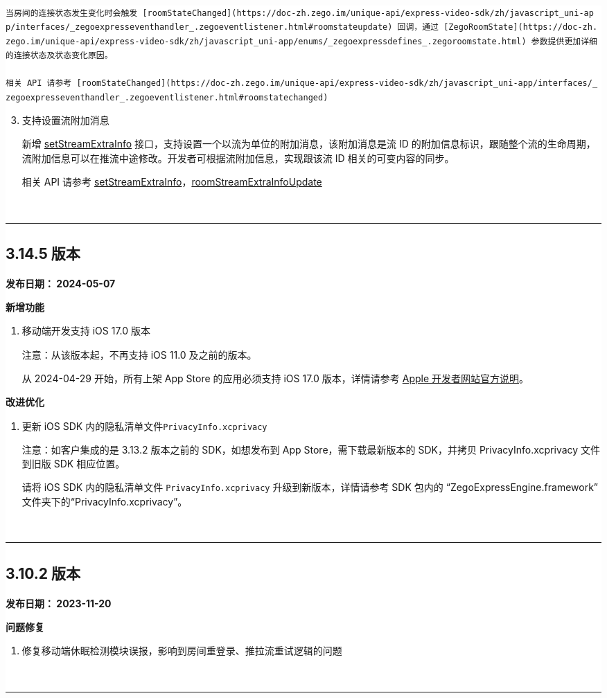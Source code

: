     当房间的连接状态发生变化时会触发 [roomStateChanged](https://doc-zh.zego.im/unique-api/express-video-sdk/zh/javascript_uni-app/interfaces/_zegoexpresseventhandler_.zegoeventlistener.html#roomstateupdate) 回调，通过 [ZegoRoomState](https://doc-zh.zego.im/unique-api/express-video-sdk/zh/javascript_uni-app/enums/_zegoexpressdefines_.zegoroomstate.html) 参数提供更加详细的连接状态及状态变化原因。

    相关 API 请参考 [roomStateChanged](https://doc-zh.zego.im/unique-api/express-video-sdk/zh/javascript_uni-app/interfaces/_zegoexpresseventhandler_.zegoeventlistener.html#roomstatechanged)

3. 支持设置流附加消息

    新增 [setStreamExtraInfo](https://doc-zh.zego.im/unique-api/express-video-sdk/zh/javascript_uni-app/classes/_zegoexpressengineapp_.zegoexpressengine.html#setstreamextrainfo) 接口，支持设置一个以流为单位的附加消息，该附加消息是流 ID 的附加信息标识，跟随整个流的生命周期，流附加信息可以在推流中途修改。开发者可根据流附加信息，实现跟该流 ID 相关的可变内容的同步。

    相关 API 请参考 [setStreamExtraInfo](https://doc-zh.zego.im/unique-api/express-video-sdk/zh/javascript_uni-app/classes/_zegoexpressengineapp_.zegoexpressengine.html#setstreamextrainfo)，[roomStreamExtraInfoUpdate](https://doc-zh.zego.im/unique-api/express-video-sdk/zh/javascript_uni-app/interfaces/_zegoexpresseventhandler_.zegoeventlistener.html#roomstreamextrainfoupdate)

    <br />
---



## 3.14.5 版本 <a id="3.14.5"></a>

**发布日期： 2024-05-07**

**新增功能**

1. 移动端开发支持 iOS 17.0 版本

    注意：从该版本起，不再支持 iOS 11.0 及之前的版本。

    从 2024-04-29 开始，所有上架 App Store 的应用必须支持 iOS 17.0 版本，详情请参考 [Apple 开发者网站官方说明](https://developer.apple.com/news/upcoming-requirements/?id=04292024a)。


**改进优化**

1. 更新 iOS SDK 内的隐私清单文件`PrivacyInfo.xcprivacy`

    注意：如客户集成的是 3.13.2 版本之前的 SDK，如想发布到 App Store，需下载最新版本的 SDK，并拷贝 PrivacyInfo.xcprivacy 文件到旧版 SDK 相应位置。

    请将 iOS SDK 内的隐私清单文件 `PrivacyInfo.xcprivacy` 升级到新版本，详情请参考 SDK 包内的 “ZegoExpressEngine.framework” 文件夹下的“PrivacyInfo.xcprivacy”。

    <br />
---

## 3.10.2 版本 <a id="3.10.2"></a>

**发布日期： 2023-11-20**

**问题修复**

1. 修复移动端休眠检测模块误报，影响到房间重登录、推拉流重试逻辑的问题


    <br />
---
